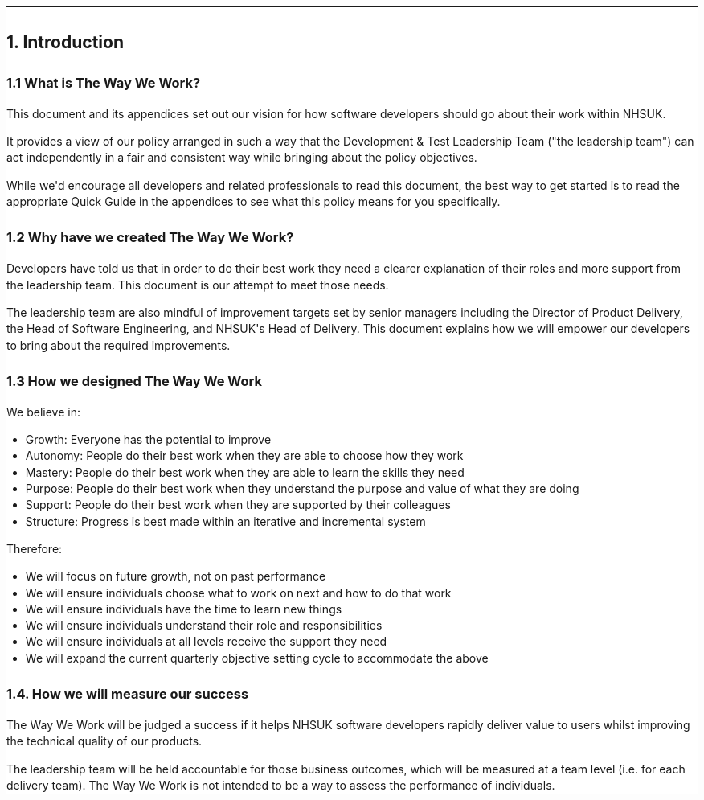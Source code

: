 
---

## 1. Introduction

### 1.1 What is The Way We Work?

This document and its appendices set out our vision for how software developers should go about their work within NHSUK. 

It provides a view of our policy arranged in such a way that the Development & Test Leadership Team ("the leadership team") can act independently in a fair and consistent way while bringing about the policy objectives.

While we'd encourage all developers and related professionals to read this document, the best way to get started is to read the appropriate Quick Guide in the appendices to see what this policy means for you specifically.

### 1.2 Why have we created The Way We Work?

Developers have told us that in order to do their best work they need a clearer explanation of their roles and more support from the leadership team. This document is our attempt to meet those needs.

The leadership team are also mindful of improvement targets set by senior managers including the Director of Product Delivery, the Head of Software Engineering, and NHSUK's Head of Delivery. This document explains how we will empower our developers to bring about the required improvements.

### 1.3 How we designed The Way We Work

We believe in:

- Growth: Everyone has the potential to improve
- Autonomy: People do their best work when they are able to choose how they work
- Mastery: People do their best work when they are able to learn the skills they need
- Purpose: People do their best work when they understand the purpose and value of what they are doing
- Support: People do their best work when they are supported by their colleagues
- Structure: Progress is best made within an iterative and incremental system

Therefore:

- We will focus on future growth, not on past performance
- We will ensure individuals choose what to work on next and how to do that work
- We will ensure individuals have the time to learn new things
- We will ensure individuals understand their role and responsibilities
- We will ensure individuals at all levels receive the support they need
- We will expand the current quarterly objective setting cycle to accommodate the above

### 1.4. How we will measure our success

The Way We Work will be judged a success if it helps NHSUK software developers rapidly deliver value to users whilst improving the technical quality of our products.

The leadership team will be held accountable for those business outcomes, which will be measured at a team level (i.e. for each delivery team). The Way We Work is not intended to be a way to assess the performance of individuals.
